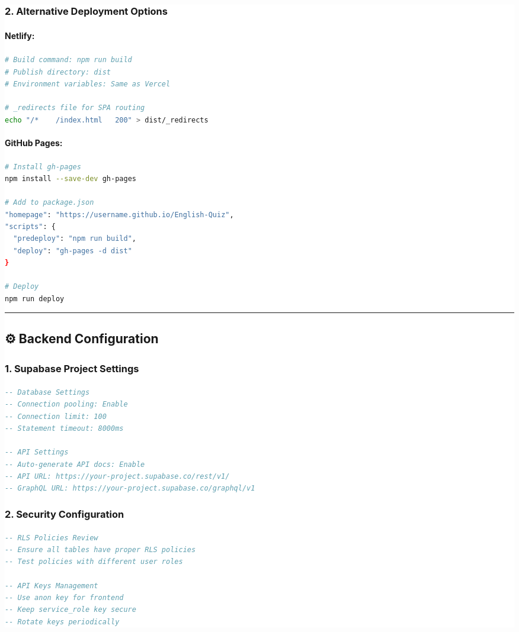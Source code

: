### 2. Alternative Deployment Options

#### Netlify:
```bash
# Build command: npm run build
# Publish directory: dist
# Environment variables: Same as Vercel

# _redirects file for SPA routing
echo "/*    /index.html   200" > dist/_redirects
```

#### GitHub Pages:
```bash
# Install gh-pages
npm install --save-dev gh-pages

# Add to package.json
"homepage": "https://username.github.io/English-Quiz",
"scripts": {
  "predeploy": "npm run build",
  "deploy": "gh-pages -d dist"
}

# Deploy
npm run deploy
```

---

## ⚙️ Backend Configuration

### 1. Supabase Project Settings
```sql
-- Database Settings
-- Connection pooling: Enable
-- Connection limit: 100
-- Statement timeout: 8000ms

-- API Settings
-- Auto-generate API docs: Enable
-- API URL: https://your-project.supabase.co/rest/v1/
-- GraphQL URL: https://your-project.supabase.co/graphql/v1
```

### 2. Security Configuration
```sql
-- RLS Policies Review
-- Ensure all tables have proper RLS policies
-- Test policies with different user roles

-- API Keys Management
-- Use anon key for frontend
-- Keep service_role key secure
-- Rotate keys periodically
```

